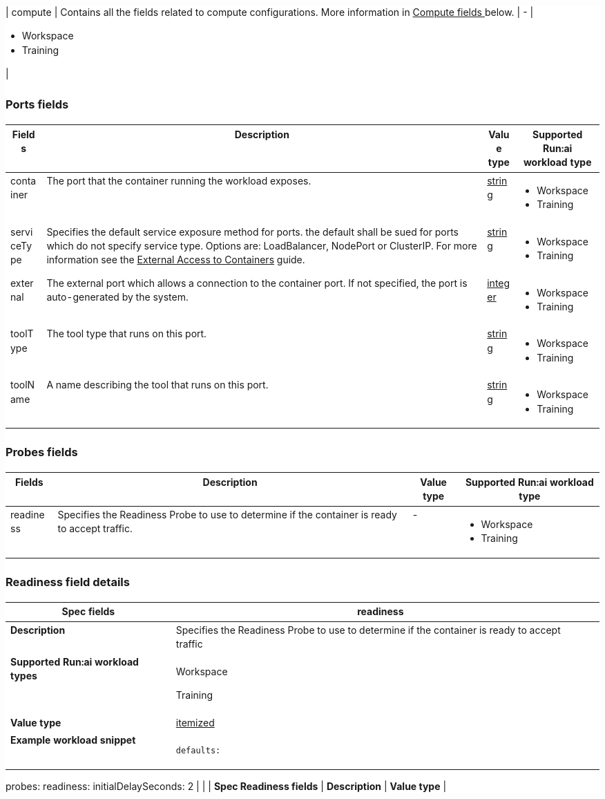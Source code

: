 | compute                                | Contains all the fields related to compute configurations. More information in [Compute fields ](policy-yaml-reference.md#compute-fields)below.                                                                                                                                                                                                                                                                                                                                                                                                                                                                                                                                                                                                         | -                                                | <ul><li>Workspace</li><li>Training</li></ul>        |

### Ports fields

| Fields      | Description                                                                                                                                                                                                                                                                                                   | Value type                                      | Supported Run:ai workload type               |
| ----------- | ------------------------------------------------------------------------------------------------------------------------------------------------------------------------------------------------------------------------------------------------------------------------------------------------------------- | ----------------------------------------------- | -------------------------------------------- |
| container   | The port that the container running the workload exposes.                                                                                                                                                                                                                                                     | [string](policy-yaml-reference.md#value-types)  | <ul><li>Workspace</li><li>Training</li></ul> |
| serviceType | Specifies the default service exposure method for ports. the default shall be sued for ports which do not specify service type. Options are: LoadBalancer, NodePort or ClusterIP. For more information see the [External Access to Containers](../admin/config/allow-external-access-to-containers.md) guide. | [string](policy-yaml-reference.md#value-types)  | <ul><li>Workspace</li><li>Training</li></ul> |
| external    | The external port which allows a connection to the container port. If not specified, the port is auto-generated by the system.                                                                                                                                                                                | [integer](policy-yaml-reference.md#value-types) | <ul><li>Workspace</li><li>Training</li></ul> |
| toolType    | The tool type that runs on this port.                                                                                                                                                                                                                                                                         | [string](policy-yaml-reference.md#value-types)  | <ul><li>Workspace</li><li>Training</li></ul> |
| toolName    | A name describing the tool that runs on this port.                                                                                                                                                                                                                                                            | [string](policy-yaml-reference.md#value-types)  | <ul><li>Workspace</li><li>Training</li></ul> |

### Probes fields

| Fields    | Description                                                                                    | Value type | Supported Run:ai workload type               |
| --------- | ---------------------------------------------------------------------------------------------- | ---------- | -------------------------------------------- |
| readiness | Specifies the Readiness Probe to use to determine if the container is ready to accept traffic. | -          | <ul><li>Workspace</li><li>Training</li></ul> |

### Readiness field details

| **Spec fields**                     | readiness                                                                                                                             |                                                 |
| ----------------------------------- | ------------------------------------------------------------------------------------------------------------------------------------- | ----------------------------------------------- |
| **Description**                     | Specifies the Readiness Probe to use to determine if the container is ready to accept traffic                                         |                                                 |
| **Supported Run:ai workload types** | <p>Workspace</p><p>Training</p>                                                                                                       |                                                 |
| **Value type**                      | [itemized](policy-yaml-reference.md#value-types)                                                                                      |                                                 |
| **Example workload snippet**        | <pre class="language-yaml"><code class="lang-yaml">defaults:
   probes:
     readiness:
         initialDelaySeconds: 2
</code></pre> |                                                 |
| **Spec Readiness fields**           | **Description**                                                                                                                       | **Value type**                                  |